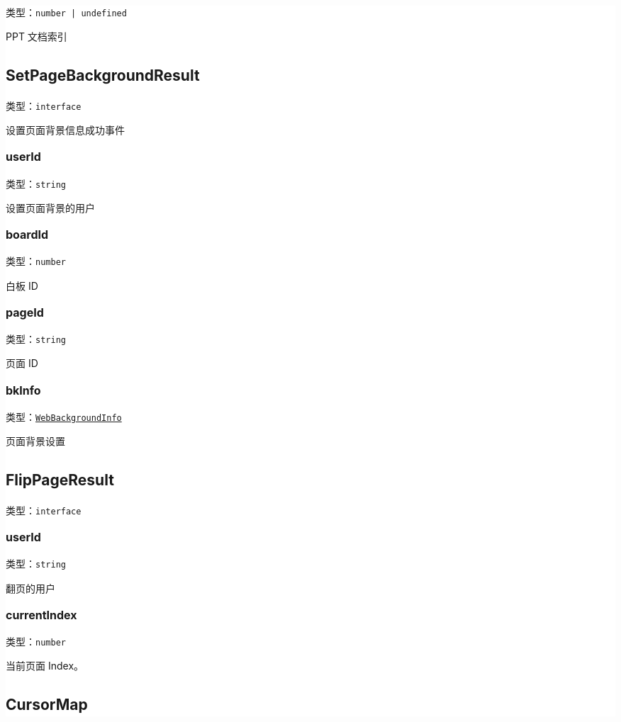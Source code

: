 类型：<code>number | undefined</code>

PPT 文档索引


## SetPageBackgroundResult <span id="setpagebackgroundresult"></span>

类型：`interface`

设置页面背景信息成功事件

<p style="font-size: 16px;font-weight: bolder;"> userId <span id="setpagebackgroundresult-userid"></span></p> 

类型：<code>string</code>

设置页面背景的用户

<p style="font-size: 16px;font-weight: bolder;"> boardId <span id="setpagebackgroundresult-boardid"></span></p> 

类型：<code>number</code>

白板 ID

<p style="font-size: 16px;font-weight: bolder;"> pageId <span id="setpagebackgroundresult-pageid"></span></p> 

类型：<code>string</code>

页面 ID

<p style="font-size: 16px;font-weight: bolder;"> bkInfo <span id="setpagebackgroundresult-bkinfo"></span></p> 

类型：<code>[WebBackgroundInfo](#webbackgroundinfo)</code>

页面背景设置


## FlipPageResult <span id="flippageresult"></span>

类型：`interface`

<p style="font-size: 16px;font-weight: bolder;"> userId <span id="flippageresult-userid"></span></p> 

类型：<code>string</code>

翻页的用户

<p style="font-size: 16px;font-weight: bolder;"> currentIndex <span id="flippageresult-currentindex"></span></p> 

类型：<code>number</code>

当前页面 Index。


## CursorMap <span id="cursormap"></span>
